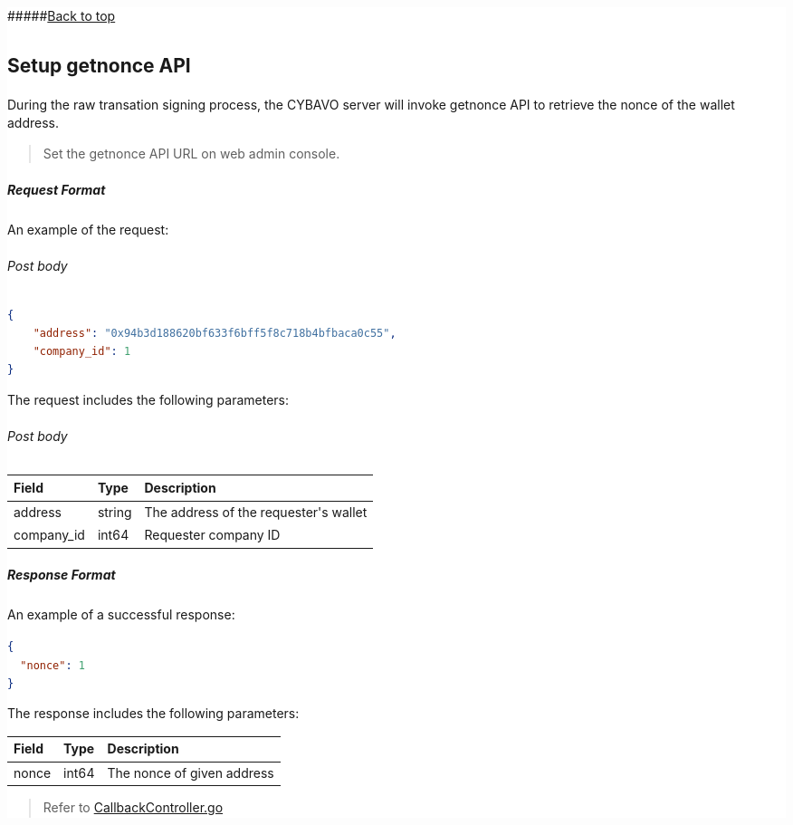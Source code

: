 #####[Back to top](#table-of-contents)


<a name="setup-getnonce-api"></a>
## Setup getnonce API

During the raw transation signing process, the CYBAVO server will invoke getnonce API to retrieve the nonce of the wallet address.
> Set the getnonce API URL on web admin console.

##### Request Format

An example of the request:

###### Post body

```json
{
	"address": "0x94b3d188620bf633f6bff5f8c718b4bfbaca0c55",
	"company_id": 1
}
```

The request includes the following parameters:

###### Post body

| Field | Type  | Description |
| :---  | :---  | :---        |
| address | string | The address of the requester's wallet |
| company_id | int64 | Requester company ID |

##### Response Format

An example of a successful response:

```json
{
  "nonce": 1
}
```

The response includes the following parameters:

| Field | Type  | Description |
| :---  | :---  | :---        |
| nonce | int64 | The nonce of given address |

> Refer to [CallbackController.go](controllers/CallbackController.go)
